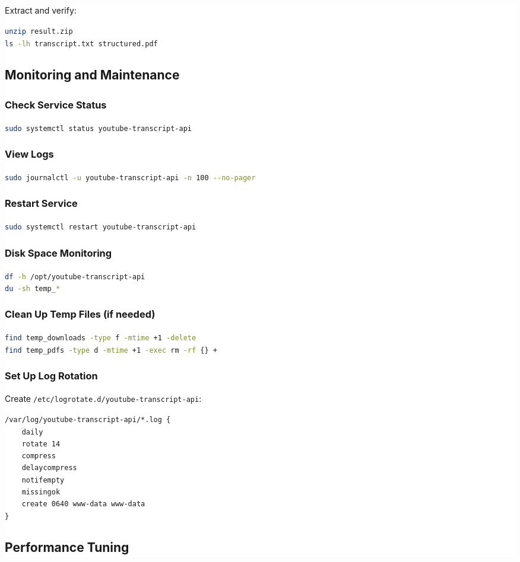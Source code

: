 Extract and verify:
```bash
unzip result.zip
ls -lh transcript.txt structured.pdf
```

## Monitoring and Maintenance

### Check Service Status
```bash
sudo systemctl status youtube-transcript-api
```

### View Logs
```bash
sudo journalctl -u youtube-transcript-api -n 100 --no-pager
```

### Restart Service
```bash
sudo systemctl restart youtube-transcript-api
```

### Disk Space Monitoring
```bash
df -h /opt/youtube-transcript-api
du -sh temp_*
```

### Clean Up Temp Files (if needed)
```bash
find temp_downloads -type f -mtime +1 -delete
find temp_pdfs -type d -mtime +1 -exec rm -rf {} +
```

### Set Up Log Rotation
Create `/etc/logrotate.d/youtube-transcript-api`:

```
/var/log/youtube-transcript-api/*.log {
    daily
    rotate 14
    compress
    delaycompress
    notifempty
    missingok
    create 0640 www-data www-data
}
```

## Performance Tuning
